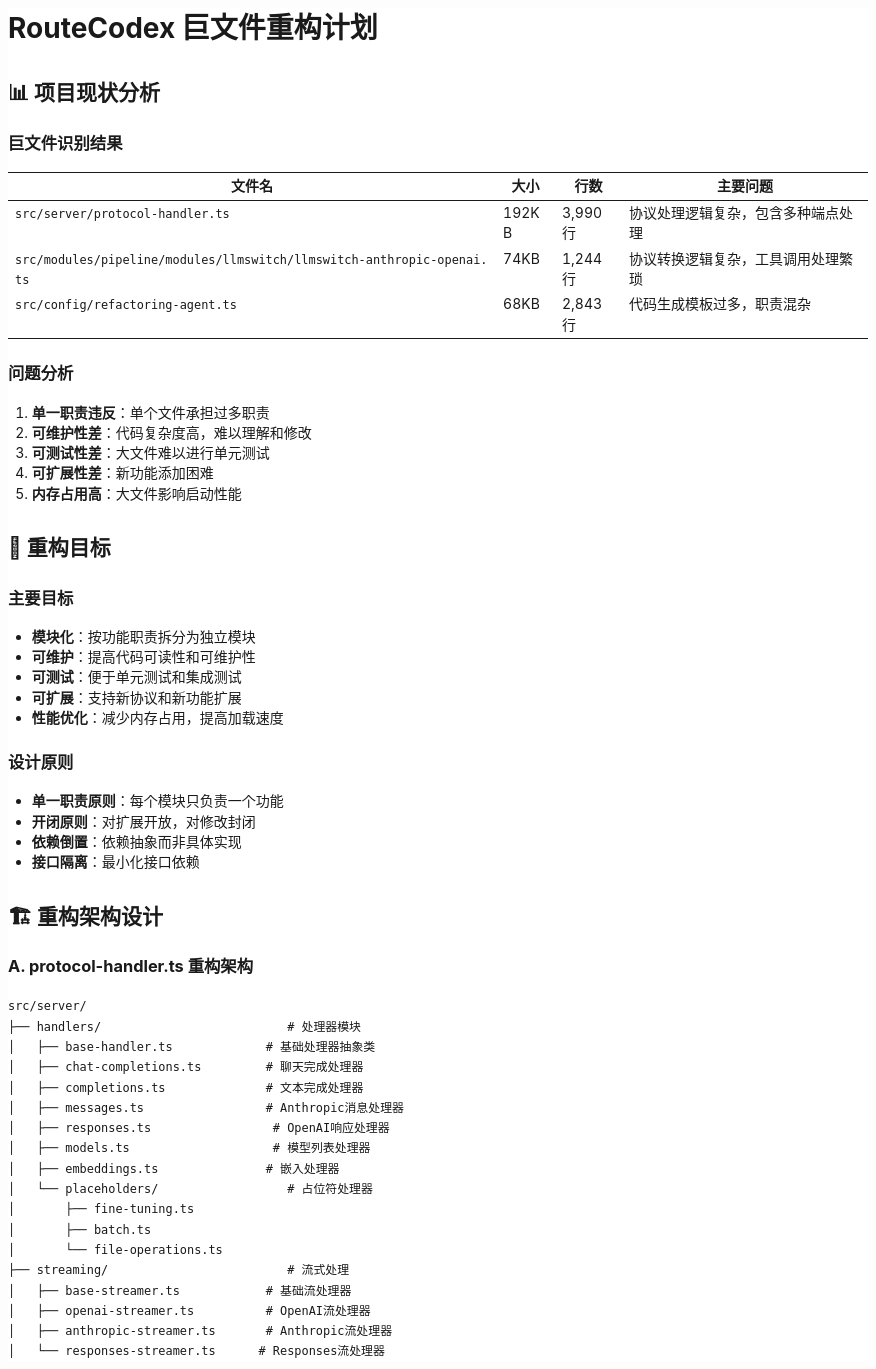 # RouteCodex 巨文件重构计划

## 📊 项目现状分析

### 巨文件识别结果

| 文件名 | 大小 | 行数 | 主要问题 |
|--------|------|------|----------|
| `src/server/protocol-handler.ts` | 192KB | 3,990行 | 协议处理逻辑复杂，包含多种端点处理 |
| `src/modules/pipeline/modules/llmswitch/llmswitch-anthropic-openai.ts` | 74KB | 1,244行 | 协议转换逻辑复杂，工具调用处理繁琐 |
| `src/config/refactoring-agent.ts` | 68KB | 2,843行 | 代码生成模板过多，职责混杂 |

### 问题分析

1. **单一职责违反**：单个文件承担过多职责
2. **可维护性差**：代码复杂度高，难以理解和修改
3. **可测试性差**：大文件难以进行单元测试
4. **可扩展性差**：新功能添加困难
5. **内存占用高**：大文件影响启动性能

## 🎯 重构目标

### 主要目标
- **模块化**：按功能职责拆分为独立模块
- **可维护**：提高代码可读性和可维护性
- **可测试**：便于单元测试和集成测试
- **可扩展**：支持新协议和新功能扩展
- **性能优化**：减少内存占用，提高加载速度

### 设计原则
- **单一职责原则**：每个模块只负责一个功能
- **开闭原则**：对扩展开放，对修改封闭
- **依赖倒置**：依赖抽象而非具体实现
- **接口隔离**：最小化接口依赖

## 🏗️ 重构架构设计

### A. protocol-handler.ts 重构架构

```
src/server/
├── handlers/                          # 处理器模块
│   ├── base-handler.ts             # 基础处理器抽象类
│   ├── chat-completions.ts         # 聊天完成处理器
│   ├── completions.ts              # 文本完成处理器
│   ├── messages.ts                 # Anthropic消息处理器
│   ├── responses.ts                 # OpenAI响应处理器
│   ├── models.ts                    # 模型列表处理器
│   ├── embeddings.ts               # 嵌入处理器
│   └── placeholders/                  # 占位符处理器
│       ├── fine-tuning.ts
│       ├── batch.ts
│       └── file-operations.ts
├── streaming/                         # 流式处理
│   ├── base-streamer.ts            # 基础流处理器
│   ├── openai-streamer.ts          # OpenAI流处理器
│   ├── anthropic-streamer.ts       # Anthropic流处理器
│   └── responses-streamer.ts      # Responses流处理器
```